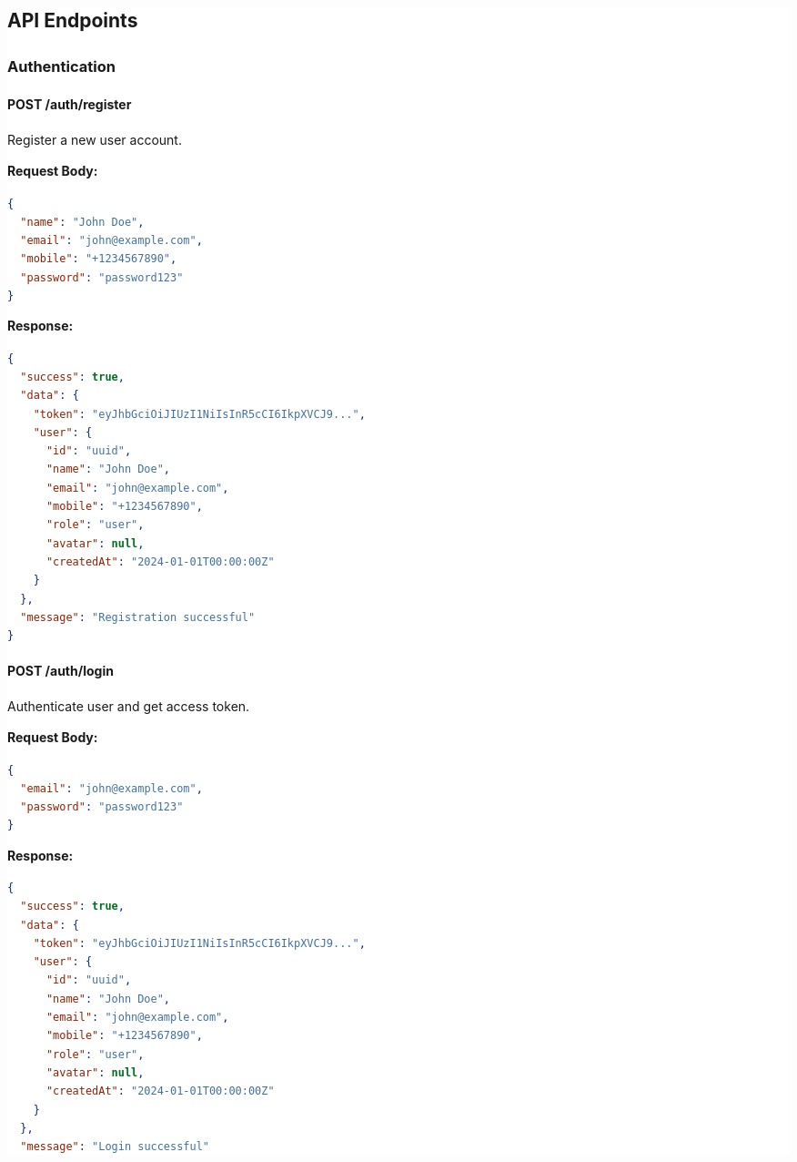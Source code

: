 
## API Endpoints

### Authentication

#### POST /auth/register
Register a new user account.

**Request Body:**
```json
{
  "name": "John Doe",
  "email": "john@example.com",
  "mobile": "+1234567890",
  "password": "password123"
}
```

**Response:**
```json
{
  "success": true,
  "data": {
    "token": "eyJhbGciOiJIUzI1NiIsInR5cCI6IkpXVCJ9...",
    "user": {
      "id": "uuid",
      "name": "John Doe",
      "email": "john@example.com",
      "mobile": "+1234567890",
      "role": "user",
      "avatar": null,
      "createdAt": "2024-01-01T00:00:00Z"
    }
  },
  "message": "Registration successful"
}
```

#### POST /auth/login
Authenticate user and get access token.

**Request Body:**
```json
{
  "email": "john@example.com",
  "password": "password123"
}
```

**Response:**
```json
{
  "success": true,
  "data": {
    "token": "eyJhbGciOiJIUzI1NiIsInR5cCI6IkpXVCJ9...",
    "user": {
      "id": "uuid",
      "name": "John Doe",
      "email": "john@example.com",
      "mobile": "+1234567890",
      "role": "user",
      "avatar": null,
      "createdAt": "2024-01-01T00:00:00Z"
    }
  },
  "message": "Login successful"
```